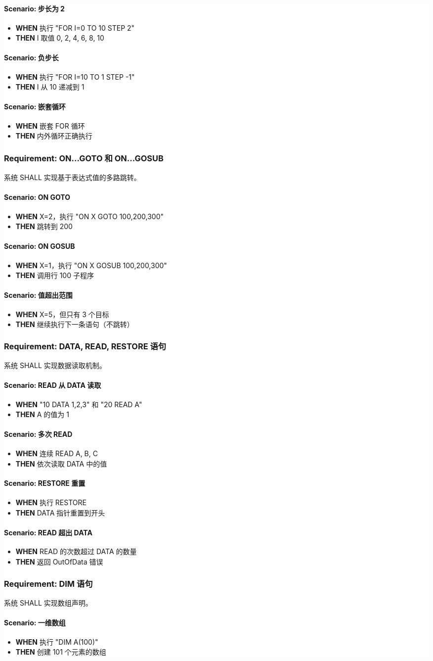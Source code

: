 #### Scenario: 步长为 2
- **WHEN** 执行 "FOR I=0 TO 10 STEP 2"
- **THEN** I 取值 0, 2, 4, 6, 8, 10

#### Scenario: 负步长
- **WHEN** 执行 "FOR I=10 TO 1 STEP -1"
- **THEN** I 从 10 递减到 1

#### Scenario: 嵌套循环
- **WHEN** 嵌套 FOR 循环
- **THEN** 内外循环正确执行

### Requirement: ON...GOTO 和 ON...GOSUB
系统 SHALL 实现基于表达式值的多路跳转。

#### Scenario: ON GOTO
- **WHEN** X=2，执行 "ON X GOTO 100,200,300"
- **THEN** 跳转到 200

#### Scenario: ON GOSUB
- **WHEN** X=1，执行 "ON X GOSUB 100,200,300"
- **THEN** 调用行 100 子程序

#### Scenario: 值超出范围
- **WHEN** X=5，但只有 3 个目标
- **THEN** 继续执行下一条语句（不跳转）

### Requirement: DATA, READ, RESTORE 语句
系统 SHALL 实现数据读取机制。

#### Scenario: READ 从 DATA 读取
- **WHEN** "10 DATA 1,2,3" 和 "20 READ A"
- **THEN** A 的值为 1

#### Scenario: 多次 READ
- **WHEN** 连续 READ A, B, C
- **THEN** 依次读取 DATA 中的值

#### Scenario: RESTORE 重置
- **WHEN** 执行 RESTORE
- **THEN** DATA 指针重置到开头

#### Scenario: READ 超出 DATA
- **WHEN** READ 的次数超过 DATA 的数量
- **THEN** 返回 OutOfData 错误

### Requirement: DIM 语句
系统 SHALL 实现数组声明。

#### Scenario: 一维数组
- **WHEN** 执行 "DIM A(100)"
- **THEN** 创建 101 个元素的数组

